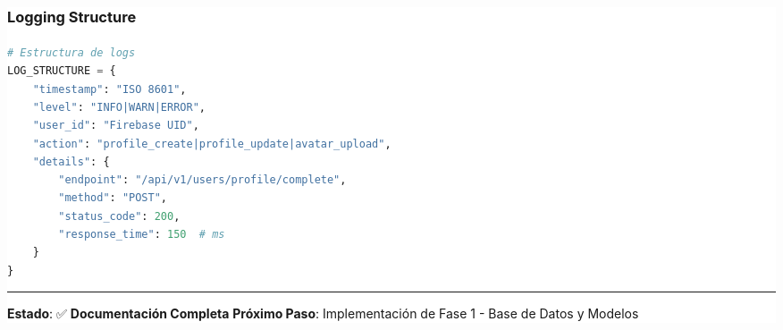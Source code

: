 ### **Logging Structure**

```python
# Estructura de logs
LOG_STRUCTURE = {
    "timestamp": "ISO 8601",
    "level": "INFO|WARN|ERROR",
    "user_id": "Firebase UID",
    "action": "profile_create|profile_update|avatar_upload",
    "details": {
        "endpoint": "/api/v1/users/profile/complete",
        "method": "POST",
        "status_code": 200,
        "response_time": 150  # ms
    }
}
```

---

**Estado**: ✅ **Documentación Completa**
**Próximo Paso**: Implementación de Fase 1 - Base de Datos y Modelos 